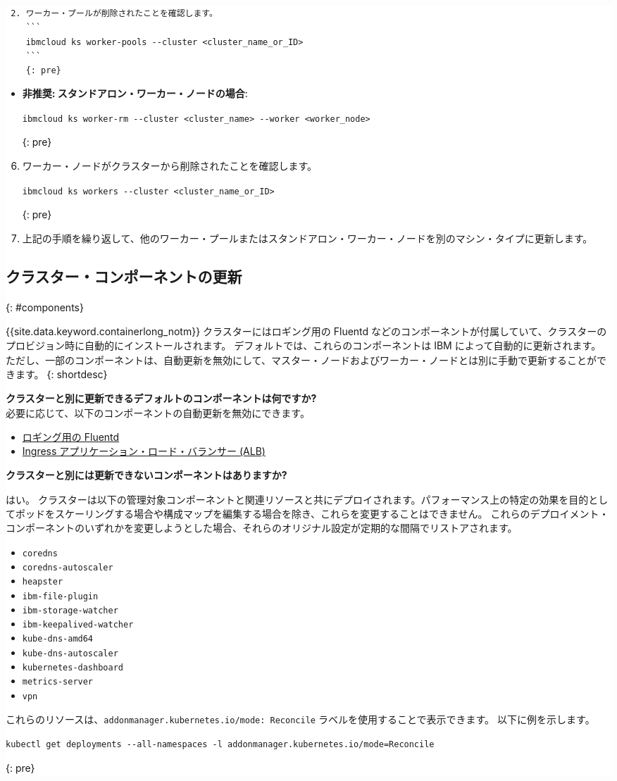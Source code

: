      2. ワーカー・プールが削除されたことを確認します。
        ```
        ibmcloud ks worker-pools --cluster <cluster_name_or_ID>
        ```
        {: pre}

   - **非推奨: スタンドアロン・ワーカー・ノードの場合**:
      ```
      ibmcloud ks worker-rm --cluster <cluster_name> --worker <worker_node>
      ```
      {: pre}

6. ワーカー・ノードがクラスターから削除されたことを確認します。
   ```
   ibmcloud ks workers --cluster <cluster_name_or_ID>
   ```
   {: pre}

7. 上記の手順を繰り返して、他のワーカー・プールまたはスタンドアロン・ワーカー・ノードを別のマシン・タイプに更新します。

## クラスター・コンポーネントの更新
{: #components}

{{site.data.keyword.containerlong_notm}} クラスターにはロギング用の Fluentd などのコンポーネントが付属していて、クラスターのプロビジョン時に自動的にインストールされます。 デフォルトでは、これらのコンポーネントは IBM によって自動的に更新されます。 ただし、一部のコンポーネントは、自動更新を無効にして、マスター・ノードおよびワーカー・ノードとは別に手動で更新することができます。
{: shortdesc}

**クラスターと別に更新できるデフォルトのコンポーネントは何ですか?**</br>
必要に応じて、以下のコンポーネントの自動更新を無効にできます。
* [ロギング用の Fluentd](#logging-up)
* [Ingress アプリケーション・ロード・バランサー (ALB)](#alb)

**クラスターと別には更新できないコンポーネントはありますか?**</br>

はい。 クラスターは以下の管理対象コンポーネントと関連リソースと共にデプロイされます。パフォーマンス上の特定の効果を目的としてポッドをスケーリングする場合や構成マップを編集する場合を除き、これらを変更することはできません。 これらのデプロイメント・コンポーネントのいずれかを変更しようとした場合、それらのオリジナル設定が定期的な間隔でリストアされます。

* `coredns`
* `coredns-autoscaler`
* `heapster`
* `ibm-file-plugin`
* `ibm-storage-watcher`
* `ibm-keepalived-watcher`
* `kube-dns-amd64`
* `kube-dns-autoscaler`
* `kubernetes-dashboard`
* `metrics-server`
* `vpn`

これらのリソースは、`addonmanager.kubernetes.io/mode: Reconcile` ラベルを使用することで表示できます。 以下に例を示します。

```
kubectl get deployments --all-namespaces -l addonmanager.kubernetes.io/mode=Reconcile
```
{: pre}
